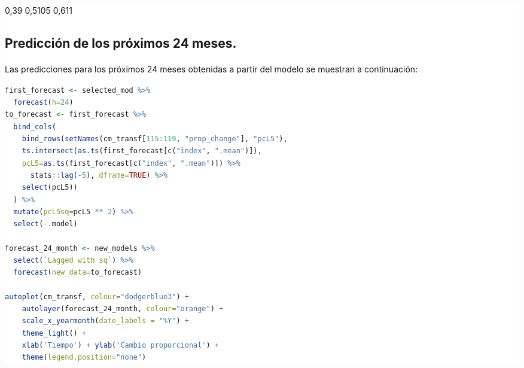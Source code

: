    <td style="text-align:center;"> 0,39 </td>
   <td style="text-align:center;"> 0,5105 </td>
   <td style="text-align:center;"> 0,611 </td>
  </tr>
</tbody>
</table>

## Predicción de los próximos 24 meses.

Las predicciones para los próximos 24 meses obtenidas a partir del modelo se muestran a continuación:

<a name="fig-forecast-plot"></a>

```r
first_forecast <- selected_mod %>%
  forecast(h=24)
to_forecast <- first_forecast %>%
  bind_cols(
    bind_rows(setNames(cm_transf[115:119, "prop_change"], "pcL5"),
    ts.intersect(as.ts(first_forecast[c("index", ".mean")]), 
    pcL5=as.ts(first_forecast[c("index", ".mean")]) %>% 
      stats::lag(-5), dframe=TRUE) %>%
    select(pcL5))
  ) %>%
  mutate(pcL5sq=pcL5 ** 2) %>%
  select(-.model) 

forecast_24_month <- new_models %>%
  select(`Lagged with sq`) %>%
  forecast(new_data=to_forecast)

autoplot(cm_transf, colour="dodgerblue3") +
    autolayer(forecast_24_month, colour="orange") +
    scale_x_yearmonth(date_labels = "%Y") +
    theme_light() + 
    xlab('Tiempo') + ylab('Cambio proporcional') +
    theme(legend.position="none")
```

<div class="figure" style="text-align: center">